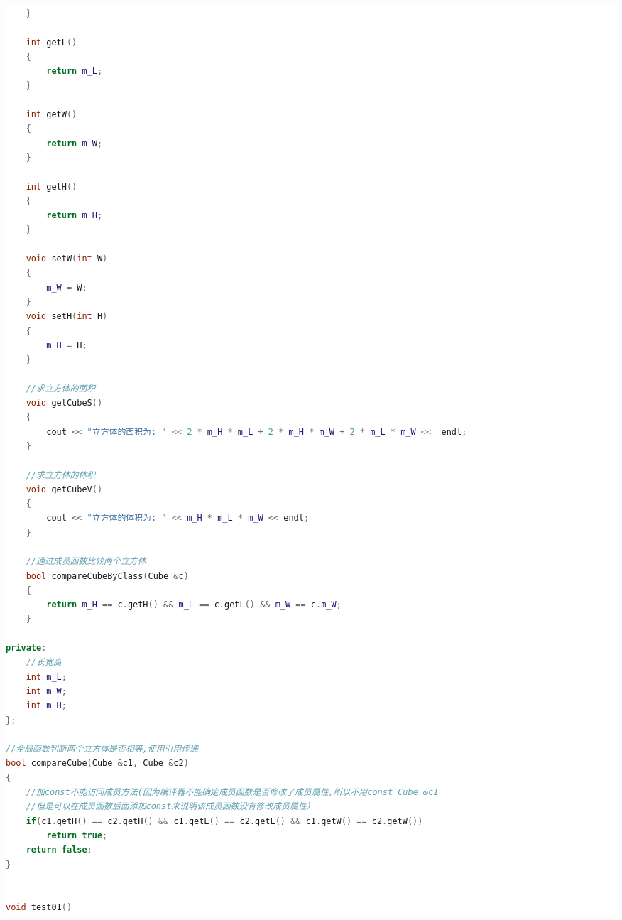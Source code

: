 ```cpp
    }

    int getL()
    {
        return m_L;
    }

    int getW()
    {
        return m_W;
    }

    int getH()
    {
        return m_H;
    }

    void setW(int W)
    {
        m_W = W;
    }
    void setH(int H)
    {
        m_H = H;
    }

    //求立方体的面积
    void getCubeS()
    {
        cout << "立方体的面积为: " << 2 * m_H * m_L + 2 * m_H * m_W + 2 * m_L * m_W <<  endl;
    }

    //求立方体的体积
    void getCubeV()
    {
        cout << "立方体的体积为: " << m_H * m_L * m_W << endl;
    }

    //通过成员函数比较两个立方体
    bool compareCubeByClass(Cube &c)
    {
        return m_H == c.getH() && m_L == c.getL() && m_W == c.m_W;
    }

private:
    //长宽高
    int m_L;
    int m_W;
    int m_H;
};

//全局函数判断两个立方体是否相等,使用引用传递
bool compareCube(Cube &c1, Cube &c2)
{
    //加const不能访问成员方法(因为编译器不能确定成员函数是否修改了成员属性,所以不用const Cube &c1
    //但是可以在成员函数后面添加const来说明该成员函数没有修改成员属性）
    if(c1.getH() == c2.getH() && c1.getL() == c2.getL() && c1.getW() == c2.getW())
        return true;
    return false;
}


void test01()
```